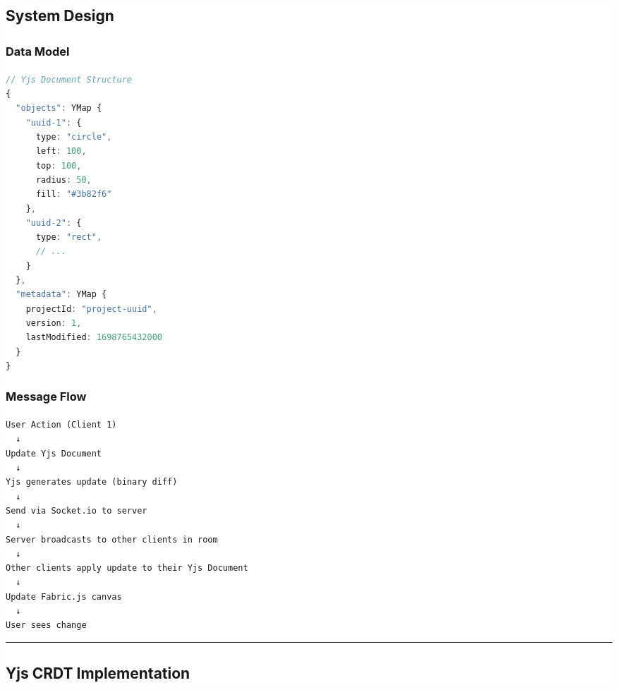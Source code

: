 
## System Design

### Data Model

```typescript
// Yjs Document Structure
{
  "objects": YMap {
    "uuid-1": {
      type: "circle",
      left: 100,
      top: 100,
      radius: 50,
      fill: "#3b82f6"
    },
    "uuid-2": {
      type: "rect",
      // ...
    }
  },
  "metadata": YMap {
    projectId: "project-uuid",
    version: 1,
    lastModified: 1698765432000
  }
}
```

### Message Flow

```
User Action (Client 1)
  ↓
Update Yjs Document
  ↓
Yjs generates update (binary diff)
  ↓
Send via Socket.io to server
  ↓
Server broadcasts to other clients in room
  ↓
Other clients apply update to their Yjs Document
  ↓
Update Fabric.js canvas
  ↓
User sees change
```

---

## Yjs CRDT Implementation
